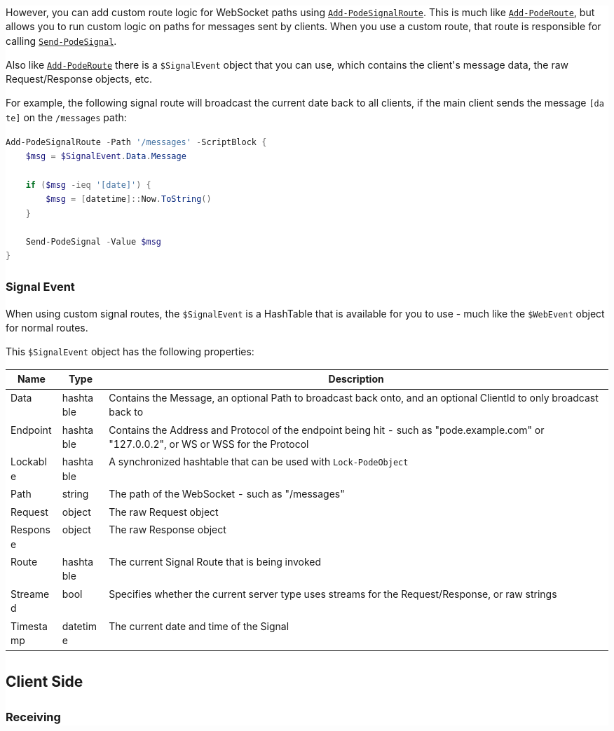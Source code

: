 However, you can add custom route logic for WebSocket paths using [`Add-PodeSignalRoute`](../../Functions/Routes/Add-PodeSignalRoute). This is much like [`Add-PodeRoute`](../../Functions/Routes/Add-PodeRoute), but allows you to run custom logic on paths for messages sent by clients. When you use a custom route, that route is responsible for calling [`Send-PodeSignal`](../../Functions/Responses/Send-PodeSignal).

Also like [`Add-PodeRoute`](../../Functions/Routes/Add-PodeRoute) there is a `$SignalEvent` object that you can use, which contains the client's message data, the raw Request/Response objects, etc.

For example, the following signal route will broadcast the current date back to all clients, if the main client sends the message `[date]` on the `/messages` path:

```powershell
Add-PodeSignalRoute -Path '/messages' -ScriptBlock {
    $msg = $SignalEvent.Data.Message

    if ($msg -ieq '[date]') {
        $msg = [datetime]::Now.ToString()
    }

    Send-PodeSignal -Value $msg
}
```

### Signal Event

When using custom signal routes, the `$SignalEvent` is a HashTable that is available for you to use - much like the `$WebEvent` object for normal routes.

This `$SignalEvent` object has the following properties:

| Name | Type | Description |
| ---- | ---- | ----------- |
| Data | hashtable | Contains the Message, an optional Path to broadcast back onto, and an optional ClientId to only broadcast back to |
| Endpoint | hashtable | Contains the Address and Protocol of the endpoint being hit - such as "pode.example.com" or "127.0.0.2", or WS or WSS for the Protocol |
| Lockable | hashtable | A synchronized hashtable that can be used with `Lock-PodeObject` |
| Path | string | The path of the WebSocket - such as "/messages" |
| Request | object | The raw Request object |
| Response | object | The raw Response object |
| Route | hashtable | The current Signal Route that is being invoked |
| Streamed | bool | Specifies whether the current server type uses streams for the Request/Response, or raw strings |
| Timestamp | datetime | The current date and time of the Signal |

## Client Side

### Receiving
